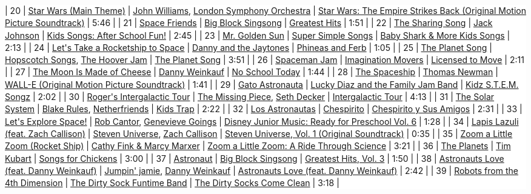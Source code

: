 | 20 | [Star Wars \(Main Theme\)](https://open.spotify.com/track/7a9UUo3zfID7Ik2fTQjRLi) | [John Williams](https://open.spotify.com/artist/3dRfiJ2650SZu6GbydcHNb), [London Symphony Orchestra](https://open.spotify.com/artist/5yxyJsFanEAuwSM5kOuZKc) | [Star Wars: The Empire Strikes Back \(Original Motion Picture Soundtrack\)](https://open.spotify.com/album/44TnXcUjTIHPBBROepl99a) | 5:46 |
| 21 | [Space Friends](https://open.spotify.com/track/31GeJjJyIVRNiW9AL8fERw) | [Big Block Singsong](https://open.spotify.com/artist/5wXiTCNvj4JL6cJzQT5Ncp) | [Greatest Hits](https://open.spotify.com/album/4RWxjJqoAP90QbgzkQ3uyg) | 1:51 |
| 22 | [The Sharing Song](https://open.spotify.com/track/1HrYaGXWzHQDZhQPk6C6ml) | [Jack Johnson](https://open.spotify.com/artist/3GBPw9NK25X1Wt2OUvOwY3) | [Kids Songs: After School Fun!](https://open.spotify.com/album/3tAe0A2NzURsyNRrysCmFZ) | 2:45 |
| 23 | [Mr\. Golden Sun](https://open.spotify.com/track/383D4yT1kW9tp5ibqVSMAH) | [Super Simple Songs](https://open.spotify.com/artist/7CdGfkCRgPhElnqy3HPJ4a) | [Baby Shark & More Kids Songs](https://open.spotify.com/album/2IDfqmrAmsyDA5DnGnQ0Ci) | 2:13 |
| 24 | [Let's Take a Rocketship to Space](https://open.spotify.com/track/1DAuRdoUEt3wEnhMfkEsiR) | [Danny and the Jaytones](https://open.spotify.com/artist/5lyPgnomDawdy0mnwph5QN) | [Phineas and Ferb](https://open.spotify.com/album/1mwUxOieg2GvQn4wm5bJR1) | 1:05 |
| 25 | [The Planet Song](https://open.spotify.com/track/5FAI5aAGj7WFKMAdlx904u) | [Hopscotch Songs](https://open.spotify.com/artist/5nJFIxTnnNBh2ZIP3dsk6x), [The Hoover Jam](https://open.spotify.com/artist/2l56XVHFv19M7Z39FO7IjU) | [The Planet Song](https://open.spotify.com/album/3fAbHn7PW6FKA0lzZLpRg0) | 3:51 |
| 26 | [Spaceman Jam](https://open.spotify.com/track/3P9BePToPpxuz2CbdtmANg) | [Imagination Movers](https://open.spotify.com/artist/3nkUcLzl9v6cIxFI6cvTeD) | [Licensed to Move](https://open.spotify.com/album/6sLaVAxbWz6DhyemezQY1I) | 2:11 |
| 27 | [The Moon Is Made of Cheese](https://open.spotify.com/track/1NmtAaTl4MU6KNE4nGNNBz) | [Danny Weinkauf](https://open.spotify.com/artist/00s1oYBnUz6FlP3sdD6x0u) | [No School Today](https://open.spotify.com/album/6JIv077W4rN7TubzD3PZyw) | 1:44 |
| 28 | [The Spaceship](https://open.spotify.com/track/4zIdtNbLVru14yBgz1XhKl) | [Thomas Newman](https://open.spotify.com/artist/1csBgT42N4pPPs1HJhxXIK) | [WALL\-E \(Original Motion Picture Soundtrack\)](https://open.spotify.com/album/2LhcAFdMWcB49mHSxYrqJT) | 1:41 |
| 29 | [Gato Astronauta](https://open.spotify.com/track/7yLzLM3vn2XRpAgaB7X5lq) | [Lucky Diaz and the Family Jam Band](https://open.spotify.com/artist/5rsiLbN9VsVXTfgpSGf6po) | [Kidz S.T.E.M\. Songz](https://open.spotify.com/album/3nHt4nMlPuCzLFzrhq1Akg) | 2:02 |
| 30 | [Roger's Intergalactic Tour](https://open.spotify.com/track/7IzgSmLo4T01VYEFZcpTLc) | [The Missing Piece](https://open.spotify.com/artist/6j1Jkfj88PbrT2xJudBNK0), [Seth Decker](https://open.spotify.com/artist/6VVV2Fo8VDkRl1z8cXQdFD) | [Intergalactic Tour](https://open.spotify.com/album/21ZcfoayYDbhEbOu6nxxfv) | 4:13 |
| 31 | [The Solar System](https://open.spotify.com/track/2uF8YVGA60X5b94pIjbQSz) | [Blake Rules](https://open.spotify.com/artist/5cdbXEnJgop6zjIxn4ljZ8), [Netherfriends](https://open.spotify.com/artist/5nYfBUxnHtI6LAp32fl9qY) | [Kids Trap](https://open.spotify.com/album/70NZulwHGHVgluy1pwMY3C) | 2:22 |
| 32 | [Los Astronautas](https://open.spotify.com/track/2he2sah5T3HY8RMOxTEpD3) | [Chespirito](https://open.spotify.com/artist/1XPjFfnJm6Zvv06kZZhN4R) | [Chespirito y Sus Amigos](https://open.spotify.com/album/4U9gghqx6DSuToyM3WDGwX) | 2:31 |
| 33 | [Let's Explore Space!](https://open.spotify.com/track/5kSNgcL9H7rlZE6PXApxIm) | [Rob Cantor](https://open.spotify.com/artist/1NtYiv70buGwaMspHuD49I), [Genevieve Goings](https://open.spotify.com/artist/33FChbguJKySyP5Spe5jiN) | [Disney Junior Music: Ready for Preschool Vol\. 6](https://open.spotify.com/album/4q63Npjvs1fkfxDz0AwpzZ) | 1:28 |
| 34 | [Lapis Lazuli \(feat\. Zach Callison\)](https://open.spotify.com/track/2IIvGb927AIht6Yf6jtCY9) | [Steven Universe](https://open.spotify.com/artist/4rF7c8zpCKzuSXohs2HIpA), [Zach Callison](https://open.spotify.com/artist/57YFNq46Xx86nl7ETkd1Ei) | [Steven Universe, Vol\. 1 \(Original Soundtrack\)](https://open.spotify.com/album/5MAx9iJP58ErRpSUdrV1Uk) | 0:35 |
| 35 | [Zoom a Little Zoom \(Rocket Ship\)](https://open.spotify.com/track/0Eihywf0SKrm5whbVQj1vf) | [Cathy Fink & Marcy Marxer](https://open.spotify.com/artist/3D7loN7XTJukbZaniJwvEr) | [Zoom a Little Zoom: A Ride Through Science](https://open.spotify.com/album/00XJLkpRPzHeWbQI2pvL2F) | 3:21 |
| 36 | [The Planets](https://open.spotify.com/track/49fHq1JGgELi2dAWZFzFhz) | [Tim Kubart](https://open.spotify.com/artist/1mmtvYjQNZ4rNL20mT1wDp) | [Songs for Chickens](https://open.spotify.com/album/6DRUmoB3xTpgh1dqWYQP1W) | 3:00 |
| 37 | [Astronaut](https://open.spotify.com/track/4qaPOGubnrK1oSbGFVV8QL) | [Big Block Singsong](https://open.spotify.com/artist/5wXiTCNvj4JL6cJzQT5Ncp) | [Greatest Hits, Vol\. 3](https://open.spotify.com/album/66zjIwZchPpv2UIIZ7L3eZ) | 1:50 |
| 38 | [Astronauts Love \(feat\. Danny Weinkauf\)](https://open.spotify.com/track/3pOYii0WpO0YoBfWlnqi18) | [Jumpin' jamie](https://open.spotify.com/artist/2xrfLcoMMhihcXbCHl7Ytt), [Danny Weinkauf](https://open.spotify.com/artist/00s1oYBnUz6FlP3sdD6x0u) | [Astronauts Love \(feat\. Danny Weinkauf\)](https://open.spotify.com/album/5tCUh4kGTfSThNipxSBWXe) | 2:42 |
| 39 | [Robots from the 4th Dimension](https://open.spotify.com/track/0YcjkomHmz8FVkh8DUsDIT) | [The Dirty Sock Funtime Band](https://open.spotify.com/artist/5JWzmfpmSQJJIdsjXM9XIs) | [The Dirty Socks Come Clean](https://open.spotify.com/album/0Mhf2CiFqZTf6iZ05kk00B) | 3:18 |